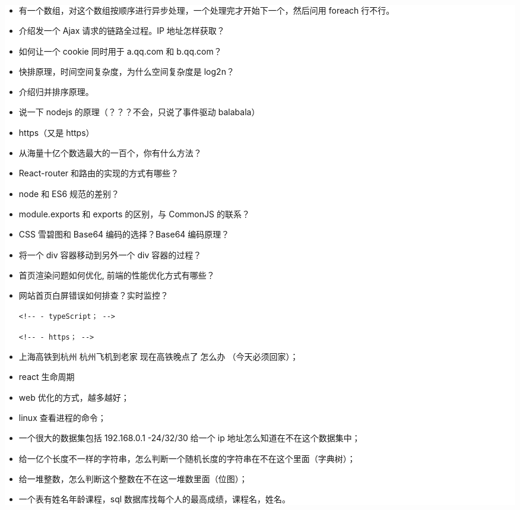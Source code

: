- 有一个数组，对这个数组按顺序进行异步处理，一个处理完才开始下一个，然后问用 foreach 行不行。
- 介绍发一个 Ajax 请求的链路全过程。IP 地址怎样获取？
- 如何让一个 cookie 同时用于 a.qq.com 和 b.qq.com？
  
- 快排原理，时间空间复杂度，为什么空间复杂度是 log2n？
  
- 介绍归并排序原理。
- 说一下 nodejs 的原理（？？？不会，只说了事件驱动 balabala）
- https（又是 https）
- 从海量十亿个数选最大的一百个，你有什么方法？
  
- React-router 和路由的实现的方式有哪些？
  
    <!-- - 移动端的 30ms 点击延迟问题?如何解决？ -->
- node 和 ES6 规范的差别？
- module.exports 和 exports 的区别，与 CommonJS 的联系？
    <!-- - export 和 export default 的区别？ -->
    <!-- - Canvas 的性能如何优化？ -->
    <!-- - JS 的原型是什么？ -->
  
- CSS 雪碧图和 Base64 编码的选择？Base64 编码原理？
  
  
- 将一个 div 容器移动到另外一个 div 容器的过程？
    <!-- - 实现一个原生的 ajax 封装？ -->
    <!-- - 浏览器路由的实现方式有哪些? -->
    <!-- - 输入 URL 到内容完全展示出来的过程？ -->
    <!-- - HTTPS 和 HTTP 的原理和区别？ -->
    <!-- - Webpack 和 Gulp 的区别 -->
  
- 首页渲染问题如何优化, 前端的性能优化方式有哪些？
- 网站首页白屏错误如何排查？实时监控？
  
  
    <!-- - mvvm mvc； -->
  
  
      <!-- - typeScript； -->
    <!-- - this 指针； -->
    <!-- - 原型链； -->
      <!-- - https； -->
  
  
    <!-- - ccs3 用过什么； -->
  
  
  
  
  
  
- 上海高铁到杭州 杭州飞机到老家 现在高铁晚点了 怎么办 （今天必须回家）；
- react 生命周期
  
  
- web 优化的方式，越多越好；
  
- linux 查看进程的命令；
- 一个很大的数据集包括 192.168.0.1 -24/32/30 给一个 ip 地址怎么知道在不在这个数据集中；
- 给一亿个长度不一样的字符串，怎么判断一个随机长度的字符串在不在这个里面（字典树）；
- 给一堆整数，怎么判断这个整数在不在这一堆数里面（位图）；
- 一个表有姓名年龄课程，sql 数据库找每个人的最高成绩，课程名，姓名。
    <!-- - 说一下 url； -->
    <!-- - xss 怎么预防； -->
    <!-- - http 说一下； -->
    <!-- - get post 区别； -->
    <!-- - tcp 三次握手和四次分手，都有什么标志； -->
    <!-- - pv uv 是啥； -->
    <!-- - h5 用过什么； -->
    <!-- - xml json 区别； -->
    <!-- - web 优化； -->
    <!-- - mysql 引擎； -->
    <!-- - 浏览器引擎有什么； -->
  